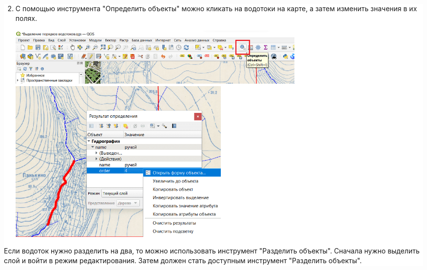 2. С помощью инструмента "Определить объекты" можно кликать на водотоки на карте, а затем изменить значения в их полях.
   
   <img title="" src="rangs--define-objects.png" alt="rangs--define-objects.png" data-align="center" width="572">
   
   <img title="" src="rangs--map-table.png" alt="rangs--map-table.png" data-align="center" width="421">

Если водоток нужно разделить на два, то можно использовать инструмент "Разделить объекты". Сначала нужно выделить слой и войти в режим редактирования. Затем должен стать доступным инструмент "Разделить объекты".
